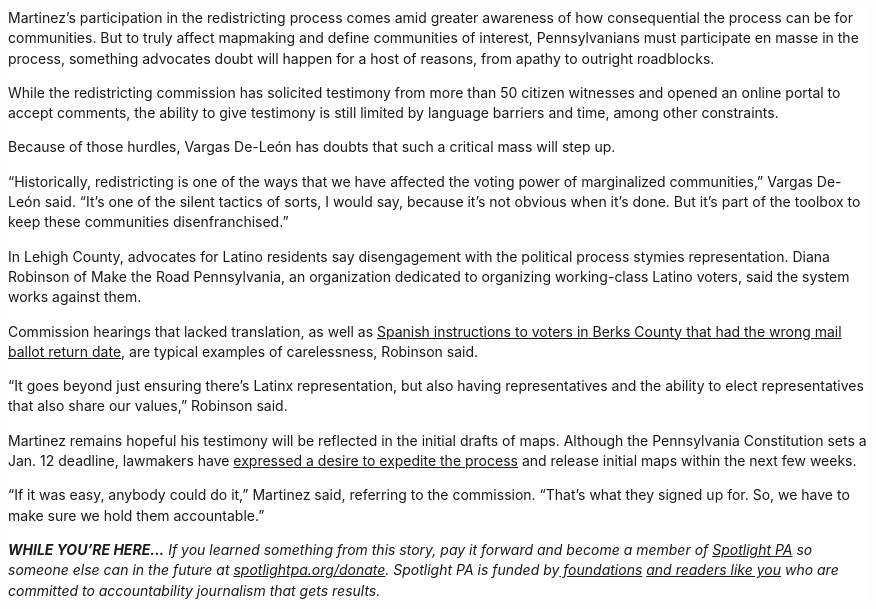 Martinez’s participation in the redistricting process comes amid greater awareness of how consequential the process can be for communities. But to truly affect mapmaking and define communities of interest, Pennsylvanians must participate en masse in the process, something advocates doubt will happen for a host of reasons, from apathy to outright roadblocks.

While the redistricting commission has solicited testimony from more than 50 citizen witnesses and opened an online portal to accept comments, the ability to give testimony is still limited by language barriers and time, among other constraints.

Because of those hurdles, Vargas De-León has doubts that such a critical mass will step up.

“Historically, redistricting is one of the ways that we have affected the voting power of marginalized communities,” Vargas De-León said. “It’s one of the silent tactics of sorts, I would say, because it’s not obvious when it’s done. But it’s part of the toolbox to keep these communities disenfranchised.”

<script src="https://www.spotlightpa.org/embed.js" async></script><div data-spl-embed-version="1" data-spl-src="https://www.spotlightpa.org/embeds/donate/?eyebrow_text=SUPPORT%20SPOTLIGHT%20PA&cta_text=YES%2C%20DOUBLE%20MY%20GIFT&teaser_text=Support%20Spotlight%20PA's%20vital%20investigative%20journalism%20for%20Pennsylvania%20and%20for%20a%20limited%20time%2C%20all%20gifts%20will%20be%20DOUBLED."></div>

In Lehigh County, advocates for Latino residents say disengagement with the political process stymies representation. Diana Robinson of Make the Road Pennsylvania, an organization dedicated to organizing working-class Latino voters, said the system works against them.

Commission hearings that lacked translation, as well as <a href="https://www.mcall.com/news/pennsylvania/mc-nws-pa-spanish-mail-in-ballot-instructions-incorrect-date-20211020-fdkpr4zz5be6tob3b4wcvrq224-story.html" target="_blank">Spanish instructions to voters in Berks County that had the wrong mail ballot return date</a>, are typical examples of carelessness, Robinson said.

“It goes beyond just ensuring there’s Latinx representation, but also having representatives and the ability to elect representatives that also share our values,” Robinson said.

Martinez remains hopeful his testimony will be reflected in the initial drafts of maps. Although the Pennsylvania Constitution sets a Jan. 12 deadline, lawmakers have <a href="https://www.spotlightpa.org/news/2021/10/pa-redistricting-mapmakers-closed-door-process/">expressed a desire to expedite the process</a> and release initial maps within the next few weeks.

“If it was easy, anybody could do it,” Martinez said, referring to the commission. “That’s what they signed up for. So, we have to make sure we hold them accountable.”

<i><b>WHILE YOU’RE HERE...</b></i><i> If you learned something from this story, pay it forward and become a member of </i><a href="https://www.spotlightpa.org/"><i>Spotlight PA</i></a><i> so someone else can in the future at </i><a href="http://spotlightpa.org/donate"><i>spotlightpa.org/donate</i></a><i>. Spotlight PA is funded by</i><a href="https://www.spotlightpa.org/support"><i> foundations</i></a><i> </i><a href="https://www.spotlightpa.org/support"><i>and readers like you</i></a><i> who are committed to accountability journalism that gets results.</i>
